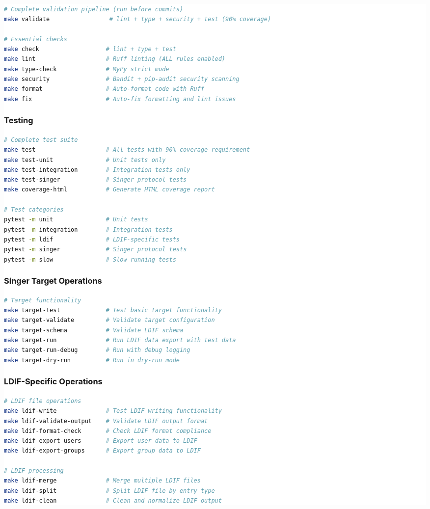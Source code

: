 ```bash
# Complete validation pipeline (run before commits)
make validate                 # lint + type + security + test (90% coverage)

# Essential checks
make check                   # lint + type + test
make lint                    # Ruff linting (ALL rules enabled)
make type-check              # MyPy strict mode
make security                # Bandit + pip-audit security scanning
make format                  # Auto-format code with Ruff
make fix                     # Auto-fix formatting and lint issues
```

### Testing

```bash
# Complete test suite
make test                    # All tests with 90% coverage requirement
make test-unit               # Unit tests only
make test-integration        # Integration tests only
make test-singer             # Singer protocol tests
make coverage-html           # Generate HTML coverage report

# Test categories
pytest -m unit               # Unit tests
pytest -m integration        # Integration tests
pytest -m ldif               # LDIF-specific tests
pytest -m singer             # Singer protocol tests
pytest -m slow               # Slow running tests
```

### Singer Target Operations

```bash
# Target functionality
make target-test             # Test basic target functionality
make target-validate         # Validate target configuration
make target-schema           # Validate LDIF schema
make target-run              # Run LDIF data export with test data
make target-run-debug        # Run with debug logging
make target-dry-run          # Run in dry-run mode
```

### LDIF-Specific Operations

```bash
# LDIF file operations
make ldif-write              # Test LDIF writing functionality
make ldif-validate-output    # Validate LDIF output format
make ldif-format-check       # Check LDIF format compliance
make ldif-export-users       # Export user data to LDIF
make ldif-export-groups      # Export group data to LDIF

# LDIF processing
make ldif-merge              # Merge multiple LDIF files
make ldif-split              # Split LDIF file by entry type
make ldif-clean              # Clean and normalize LDIF output
```
